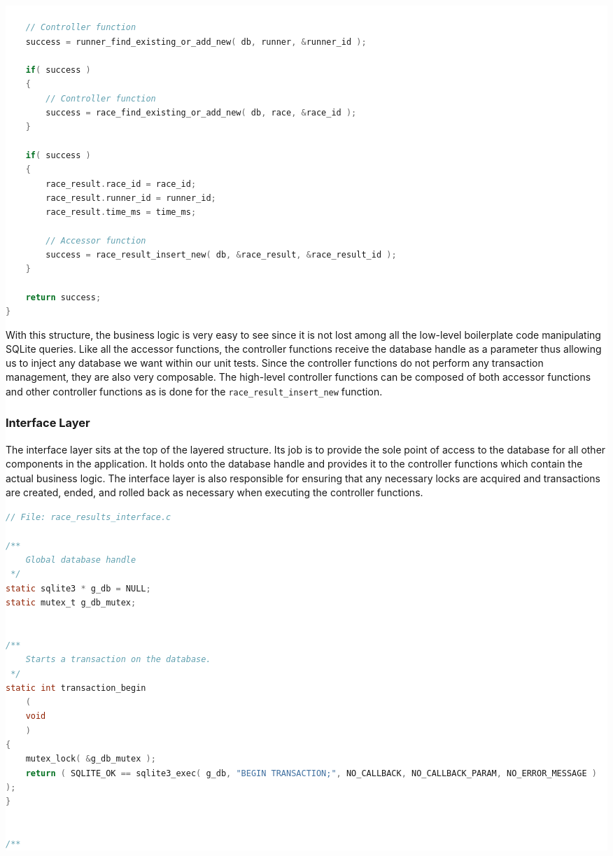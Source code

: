 ```c

    // Controller function
    success = runner_find_existing_or_add_new( db, runner, &runner_id );

    if( success )
    {
        // Controller function
        success = race_find_existing_or_add_new( db, race, &race_id );
    }

    if( success )
    {
        race_result.race_id = race_id;
        race_result.runner_id = runner_id;
        race_result.time_ms = time_ms;

        // Accessor function
        success = race_result_insert_new( db, &race_result, &race_result_id );
    }

    return success;
}
```

With this structure, the business logic is very easy to see since it is not lost among all the low-level boilerplate code manipulating SQLite queries. Like all the accessor functions, the controller functions receive the database handle as a parameter thus allowing us to inject any database we want within our unit tests. Since the controller functions do not perform any transaction management, they are also very composable. The high-level controller functions can be composed of both accessor functions and other controller functions as is done for the `race_result_insert_new` function.

### Interface Layer

The interface layer sits at the top of the layered structure. Its job is to provide the sole point of access to the database for all other components in the application. It holds onto the database handle and provides it to the controller functions which contain the actual business logic. The interface layer is also responsible for ensuring that any necessary locks are acquired and transactions are created, ended, and rolled back as necessary when executing the controller functions.

```c
// File: race_results_interface.c

/**
    Global database handle
 */
static sqlite3 * g_db = NULL;
static mutex_t g_db_mutex;


/**
    Starts a transaction on the database.
 */
static int transaction_begin
    (
    void
    )
{
    mutex_lock( &g_db_mutex );
    return ( SQLITE_OK == sqlite3_exec( g_db, "BEGIN TRANSACTION;", NO_CALLBACK, NO_CALLBACK_PARAM, NO_ERROR_MESSAGE ) );
}


/**
```